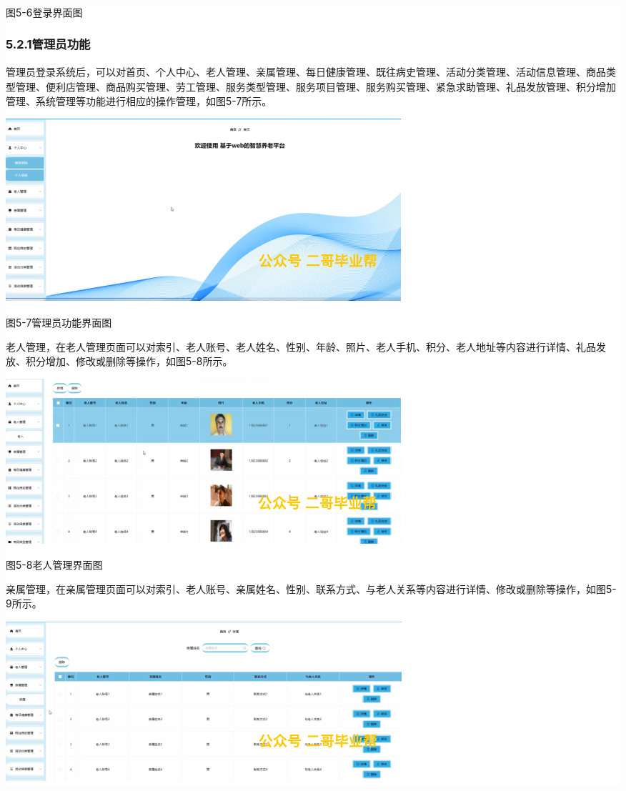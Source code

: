 图5-6登录界面图
### 5.2.1管理员功能
管理员登录系统后，可以对首页、个人中心、老人管理、亲属管理、每日健康管理、既往病史管理、活动分类管理、活动信息管理、商品类型管理、便利店管理、商品购买管理、劳工管理、服务类型管理、服务项目管理、服务购买管理、紧急求助管理、礼品发放管理、积分增加管理、系统管理等功能进行相应的操作管理，如图5-7所示。

![](/md/blog.018.png)

图5-7管理员功能界面图

老人管理，在老人管理页面可以对索引、老人账号、老人姓名、性别、年龄、照片、老人手机、积分、老人地址等内容进行详情、礼品发放、积分增加、修改或删除等操作，如图5-8所示。

![](/md/blog.019.png)

图5-8老人管理界面图

亲属管理，在亲属管理页面可以对索引、老人账号、亲属姓名、性别、联系方式、与老人关系等内容进行详情、修改或删除等操作，如图5-9所示。

![](/md/blog.020.png)
